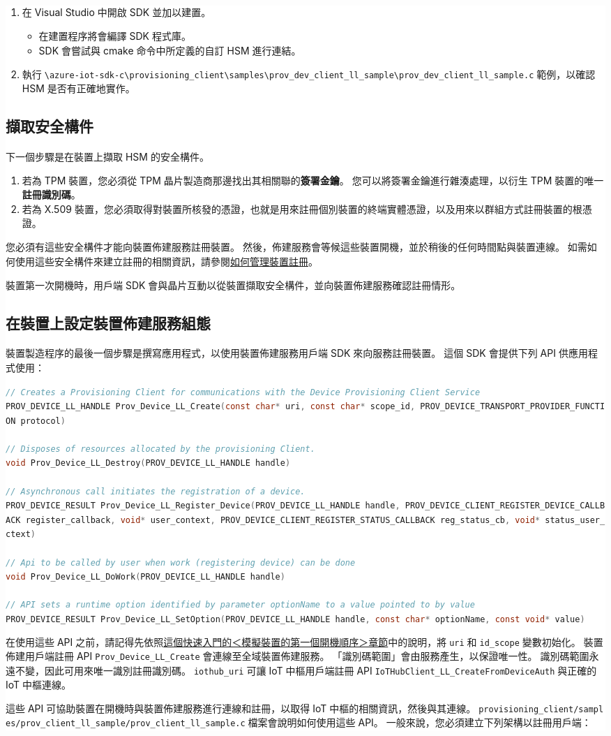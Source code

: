 1. 在 Visual Studio 中開啟 SDK 並加以建置。 

    - 在建置程序將會編譯 SDK 程式庫。
    - SDK 會嘗試與 cmake 命令中所定義的自訂 HSM 進行連結。

1. 執行 `\azure-iot-sdk-c\provisioning_client\samples\prov_dev_client_ll_sample\prov_dev_client_ll_sample.c` 範例，以確認 HSM 是否有正確地實作。

<a id="extractsecurity"></a>
## <a name="extract-the-security-artifacts"></a>擷取安全構件

下一個步驟是在裝置上擷取 HSM 的安全構件。

1. 若為 TPM 裝置，您必須從 TPM 晶片製造商那邊找出其相關聯的**簽署金鑰**。 您可以將簽署金鑰進行雜湊處理，以衍生 TPM 裝置的唯一**註冊識別碼**。 
2. 若為 X.509 裝置，您必須取得對裝置所核發的憑證，也就是用來註冊個別裝置的終端實體憑證，以及用來以群組方式註冊裝置的根憑證。

您必須有這些安全構件才能向裝置佈建服務註冊裝置。 然後，佈建服務會等候這些裝置開機，並於稍後的任何時間點與裝置連線。 如需如何使用這些安全構件來建立註冊的相關資訊，請參閱[如何管理裝置註冊](how-to-manage-enrollments.md)。 

裝置第一次開機時，用戶端 SDK 會與晶片互動以從裝置擷取安全構件，並向裝置佈建服務確認註冊情形。 


## <a name="set-up-the-device-provisioning-service-configuration-on-the-device"></a>在裝置上設定裝置佈建服務組態

裝置製造程序的最後一個步驟是撰寫應用程式，以使用裝置佈建服務用戶端 SDK 來向服務註冊裝置。 這個 SDK 會提供下列 API 供應用程式使用：

```C
// Creates a Provisioning Client for communications with the Device Provisioning Client Service
PROV_DEVICE_LL_HANDLE Prov_Device_LL_Create(const char* uri, const char* scope_id, PROV_DEVICE_TRANSPORT_PROVIDER_FUNCTION protocol)

// Disposes of resources allocated by the provisioning Client.
void Prov_Device_LL_Destroy(PROV_DEVICE_LL_HANDLE handle)

// Asynchronous call initiates the registration of a device.
PROV_DEVICE_RESULT Prov_Device_LL_Register_Device(PROV_DEVICE_LL_HANDLE handle, PROV_DEVICE_CLIENT_REGISTER_DEVICE_CALLBACK register_callback, void* user_context, PROV_DEVICE_CLIENT_REGISTER_STATUS_CALLBACK reg_status_cb, void* status_user_ctext)

// Api to be called by user when work (registering device) can be done
void Prov_Device_LL_DoWork(PROV_DEVICE_LL_HANDLE handle)

// API sets a runtime option identified by parameter optionName to a value pointed to by value
PROV_DEVICE_RESULT Prov_Device_LL_SetOption(PROV_DEVICE_LL_HANDLE handle, const char* optionName, const void* value)
```

在使用這些 API 之前，請記得先依照[這個快速入門的＜模擬裝置的第一個開機順序＞章節](./quick-create-simulated-device.md#firstbootsequence)中的說明，將 `uri` 和 `id_scope` 變數初始化。 裝置佈建用戶端註冊 API `Prov_Device_LL_Create` 會連線至全域裝置佈建服務。 「識別碼範圍」會由服務產生，以保證唯一性。 識別碼範圍永遠不變，因此可用來唯一識別註冊識別碼。 `iothub_uri` 可讓 IoT 中樞用戶端註冊 API `IoTHubClient_LL_CreateFromDeviceAuth` 與正確的 IoT 中樞連線。 


這些 API 可協助裝置在開機時與裝置佈建服務進行連線和註冊，以取得 IoT 中樞的相關資訊，然後與其連線。 `provisioning_client/samples/prov_client_ll_sample/prov_client_ll_sample.c` 檔案會說明如何使用這些 API。 一般來說，您必須建立下列架構以註冊用戶端：
